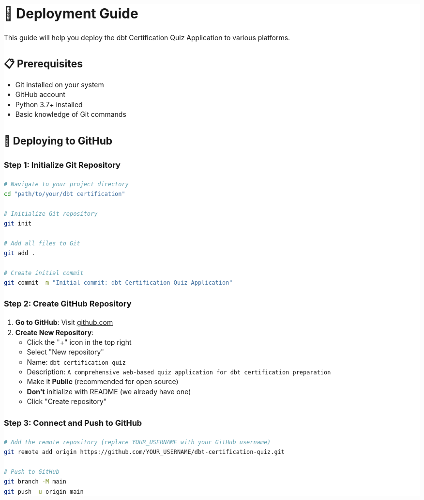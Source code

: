 # 🚀 Deployment Guide

This guide will help you deploy the dbt Certification Quiz Application to various platforms.

## 📋 Prerequisites

- Git installed on your system
- GitHub account
- Python 3.7+ installed
- Basic knowledge of Git commands

## 🐙 Deploying to GitHub

### Step 1: Initialize Git Repository

```bash
# Navigate to your project directory
cd "path/to/your/dbt certification"

# Initialize Git repository
git init

# Add all files to Git
git add .

# Create initial commit
git commit -m "Initial commit: dbt Certification Quiz Application"
```

### Step 2: Create GitHub Repository

1. **Go to GitHub**: Visit [github.com](https://github.com)
2. **Create New Repository**:
   - Click the "+" icon in the top right
   - Select "New repository"
   - Name: `dbt-certification-quiz`
   - Description: `A comprehensive web-based quiz application for dbt certification preparation`
   - Make it **Public** (recommended for open source)
   - **Don't** initialize with README (we already have one)
   - Click "Create repository"

### Step 3: Connect and Push to GitHub

```bash
# Add the remote repository (replace YOUR_USERNAME with your GitHub username)
git remote add origin https://github.com/YOUR_USERNAME/dbt-certification-quiz.git

# Push to GitHub
git branch -M main
git push -u origin main
```
